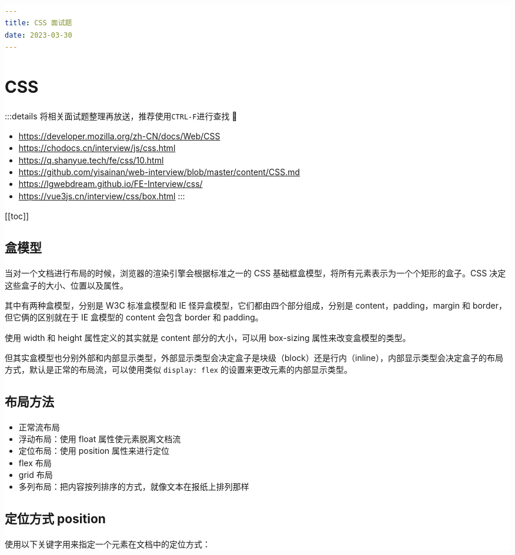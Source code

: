 ```yaml
---
title: CSS 面试题
date: 2023-03-30
---
```


# CSS

:::details 将相关面试题整理再放送，推荐使用`CTRL-F`进行查找 📢
- https://developer.mozilla.org/zh-CN/docs/Web/CSS
- https://chodocs.cn/interview/js/css.html
- https://q.shanyue.tech/fe/css/10.html
- https://github.com/yisainan/web-interview/blob/master/content/CSS.md
- https://lgwebdream.github.io/FE-Interview/css/
- https://vue3js.cn/interview/css/box.html
:::

[[toc]]

## 盒模型

当对一个文档进行布局的时候，浏览器的渲染引擎会根据标准之一的 CSS 基础框盒模型，将所有元素表示为一个个矩形的盒子。CSS 决定这些盒子的大小、位置以及属性。

其中有两种盒模型，分别是 W3C 标准盒模型和 IE 怪异盒模型，它们都由四个部分组成，分别是 content，padding，margin 和 border，但它俩的区别就在于 IE 盒模型的 content 会包含 border 和 padding。

使用 width 和 height 属性定义的其实就是 content 部分的大小，可以用 box-sizing 属性来改变盒模型的类型。

<iframe height="350" style="width: 100%;" scrolling="no" title="Untitled" src="https://codepen.io/Mancuoj/embed/rNvdqMv?default-tab=css%2Cresult&theme-id=dark" frameborder="no" loading="lazy" allowtransparency="true" allowfullscreen="true">
  See the Pen <a href="https://codepen.io/Mancuoj/pen/rNvdqMv">
  Untitled</a> by Mancuoj (<a href="https://codepen.io/Mancuoj">@Mancuoj</a>)
  on <a href="https://codepen.io">CodePen</a>.
</iframe>

但其实盒模型也分别外部和内部显示类型，外部显示类型会决定盒子是块级（block）还是行内（inline），内部显示类型会决定盒子的布局方式，默认是正常的布局流，可以使用类似 `display: flex` 的设置来更改元素的内部显示类型。

## 布局方法

- 正常流布局
- 浮动布局：使用 float 属性使元素脱离文档流
- 定位布局：使用 position 属性来进行定位
- flex 布局
- grid 布局
- 多列布局：把内容按列排序的方式，就像文本在报纸上排列那样

## 定位方式 position

使用以下关键字用来指定一个元素在文档中的定位方式：
